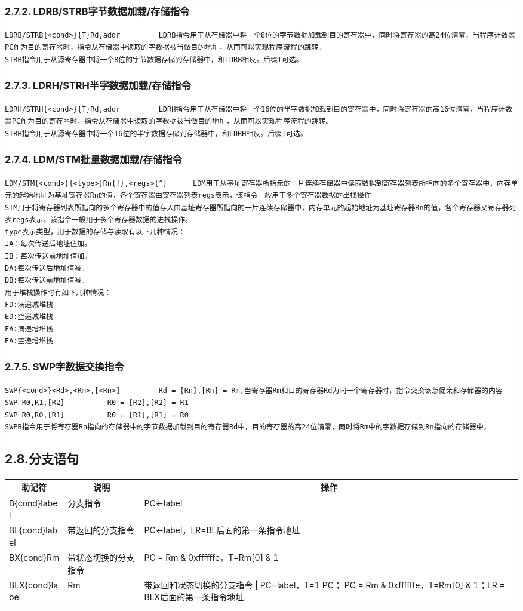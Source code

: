 ### 2.7.2. LDRB/STRB字节数据加载/存储指令

```
LDRB/STRB{<cond>}{T}Rd,addr         LDRB指令用于从存储器中将一个8位的字节数据加载到目的寄存器中，同时将寄存器的高24位清零，当程序计数器PC作为目的寄存器时，指令从存储器中读取的字数据被当做目的地址，从而可以实现程序流程的跳转。
STRB指令用于从源寄存器中将一个8位的字节数据存储到存储器中，和LDRB相反。后缀T可选。
```

### 2.7.3. LDRH/STRH半字数据加载/存储指令

```
LDRH/STRH{<cond>}{T}Rd,addr         LDRH指令用于从存储器中将一个16位的半字数据加载到目的寄存器中，同时将寄存器的高16位清零，当程序计数器PC作为目的寄存器时，指令从存储器中读取的字数据被当做目的地址，从而可以实现程序流程的跳转。
STRH指令用于从源寄存器中将一个16位的半字数据存储到存储器中，和LDRH相反。后缀T可选。
```

### 2.7.4. LDM/STM批量数据加载/存储指令

```
LDM/STM{<cond>}{<type>}Rn{!},<regs>{^}      LDM用于从基址寄存器所指示的一片连续存储器中读取数据到寄存器列表所指向的多个寄存器中，内存单元的起始地址为基址寄存器Rn的值，各个寄存器由寄存器列表regs表示，该指令一般用于多个寄存器数据的出栈操作
STM用于将寄存器列表所指向的多个寄存器中的值存入由基址寄存器所指向的一片连续存储器中，内存单元的起始地址为基址寄存器Rn的值，各个寄存器又寄存器列表regs表示。该指令一般用于多个寄存器数据的进栈操作。
type表示类型，用于数据的存储与读取有以下几种情况：
IA：每次传送后地址值加。
IB：每次传送前地址值加。
DA:每次传送后地址值减。
DB:每次传送前地址值减。
用于堆栈操作时有如下几种情况：
FD:满递减堆栈
ED:空递减堆栈
FA:满递增堆栈
EA:空递增堆栈
```

### 2.7.5. SWP字数据交换指令

```
SWP{<cond>}<Rd>,<Rm>,[<Rn>]         Rd = [Rn],[Rn] = Rm,当寄存器Rm和目的寄存器Rd为同一个寄存器时，指令交换该急促亲和存储器的内容
SWP R0,R1,[R2]          R0 = [R2],[R2] = R1
SWP R0,R0,[R1]          R0 = [R1],[R1] = R0
SWPB指令用于将寄存器Rn指向的存储器中的字节数据加载到目的寄存器Rd中，目的寄存器的高24位清零，同时将Rm中的字数据存储到Rn指向的存储器中。
```

## 2.8.分支语句

| 助记符         | 说明                 | 操作                                                         |
| -------------- | -------------------- | ------------------------------------------------------------ |
| B{cond}label   | 分支指令             | PC<-label                                                    |
| BL{cond}label  | 带返回的分支指令     | PC<-label，LR=BL后面的第一条指令地址                         |
| BX{cond}Rm     | 带状态切换的分支指令 | PC = Rm & 0xffffffe，T=Rm[0] & 1                             |
| BLX{cond}label | Rm                   | 带返回和状态切换的分支指令 \| PC=label，T=1 PC； PC = Rm & 0xffffffe，T=Rm[0] & 1；LR = BLX后面的第一条指令地址 |
